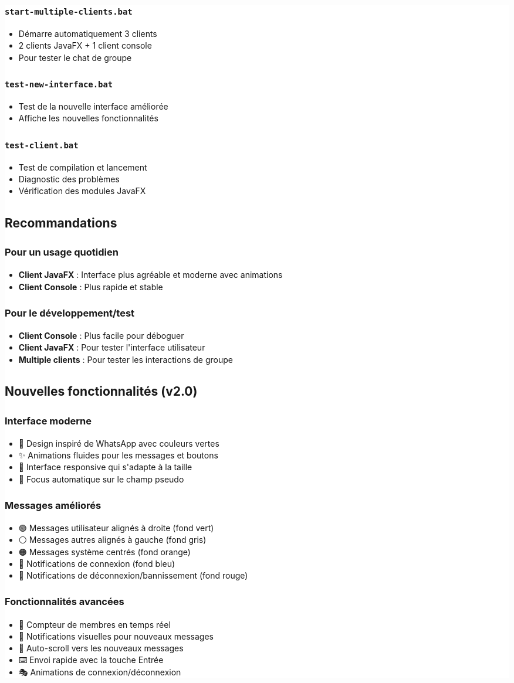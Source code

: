 ### `start-multiple-clients.bat`
- Démarre automatiquement 3 clients
- 2 clients JavaFX + 1 client console
- Pour tester le chat de groupe

### `test-new-interface.bat`
- Test de la nouvelle interface améliorée
- Affiche les nouvelles fonctionnalités

### `test-client.bat`
- Test de compilation et lancement
- Diagnostic des problèmes
- Vérification des modules JavaFX

## Recommandations

### Pour un usage quotidien
- **Client JavaFX** : Interface plus agréable et moderne avec animations
- **Client Console** : Plus rapide et stable

### Pour le développement/test
- **Client Console** : Plus facile pour déboguer
- **Client JavaFX** : Pour tester l'interface utilisateur
- **Multiple clients** : Pour tester les interactions de groupe

## Nouvelles fonctionnalités (v2.0)

### Interface moderne
- 🎨 Design inspiré de WhatsApp avec couleurs vertes
- ✨ Animations fluides pour les messages et boutons
- 📱 Interface responsive qui s'adapte à la taille
- 🎯 Focus automatique sur le champ pseudo

### Messages améliorés
- 🟢 Messages utilisateur alignés à droite (fond vert)
- ⚪ Messages autres alignés à gauche (fond gris)
- 🟠 Messages système centrés (fond orange)
- 🔵 Notifications de connexion (fond bleu)
- 🔴 Notifications de déconnexion/bannissement (fond rouge)

### Fonctionnalités avancées
- 👥 Compteur de membres en temps réel
- 🔔 Notifications visuelles pour nouveaux messages
- 📜 Auto-scroll vers les nouveaux messages
- ⌨️ Envoi rapide avec la touche Entrée
- 🎭 Animations de connexion/déconnexion 